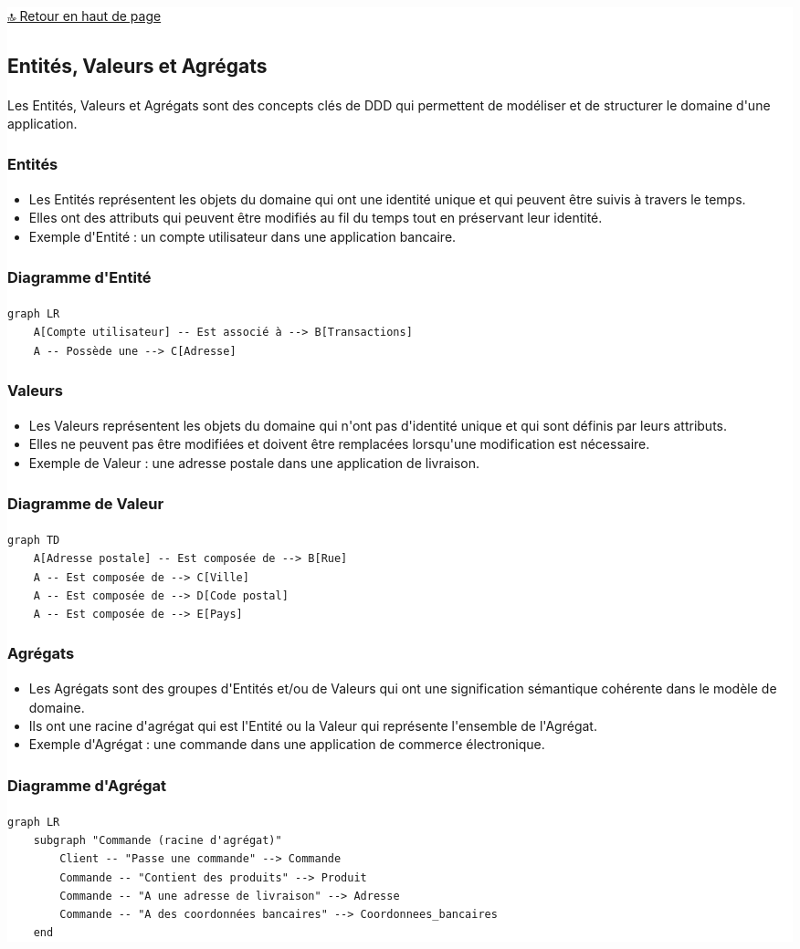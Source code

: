 [🔝 Retour en haut de page](#table-des-matières)


## Entités, Valeurs et Agrégats 

Les Entités, Valeurs et Agrégats sont des concepts clés de DDD qui permettent de modéliser et de structurer le domaine d'une application.

### Entités  
- Les Entités représentent les objets du domaine qui ont une identité unique et qui peuvent être suivis à travers le temps. 
- Elles ont des attributs qui peuvent être modifiés au fil du temps tout en préservant leur identité. 
- Exemple d'Entité : un compte utilisateur dans une application bancaire. 

### Diagramme d'Entité 

```mermaid
graph LR
    A[Compte utilisateur] -- Est associé à --> B[Transactions]
    A -- Possède une --> C[Adresse]
```

### Valeurs
-   Les Valeurs représentent les objets du domaine qui n'ont pas d'identité unique et qui sont définis par leurs attributs.
-   Elles ne peuvent pas être modifiées et doivent être remplacées lorsqu'une modification est nécessaire.
-   Exemple de Valeur : une adresse postale dans une application de livraison.

### Diagramme de Valeur

```mermaid
graph TD
    A[Adresse postale] -- Est composée de --> B[Rue]
    A -- Est composée de --> C[Ville]
    A -- Est composée de --> D[Code postal]
    A -- Est composée de --> E[Pays]
```

### Agrégats

-   Les Agrégats sont des groupes d'Entités et/ou de Valeurs qui ont une signification sémantique cohérente dans le modèle de domaine.
-   Ils ont une racine d'agrégat qui est l'Entité ou la Valeur qui représente l'ensemble de l'Agrégat.
-   Exemple d'Agrégat : une commande dans une application de commerce électronique.

### Diagramme d'Agrégat

```mermaid
graph LR
    subgraph "Commande (racine d'agrégat)"
        Client -- "Passe une commande" --> Commande
        Commande -- "Contient des produits" --> Produit
        Commande -- "A une adresse de livraison" --> Adresse
        Commande -- "A des coordonnées bancaires" --> Coordonnees_bancaires
    end

```
